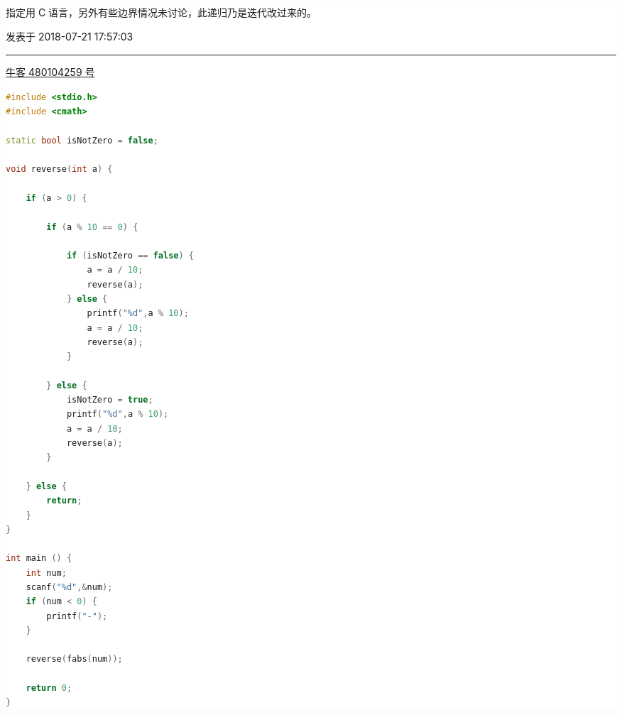 指定用 C 语言，另外有些边界情况未讨论，此递归乃是迭代改过来的。

发表于 2018-07-21 17:57:03

* * *

[牛客 480104259 号](https://www.nowcoder.com/profile/480104259)

```cpp
#include <stdio.h>
#include <cmath>

static bool isNotZero = false;

void reverse(int a) {

    if (a > 0) {

        if (a % 10 == 0) {

            if (isNotZero == false) {
                a = a / 10;
                reverse(a);
            } else {
                printf("%d",a % 10);
                a = a / 10;
                reverse(a);
            }

        } else {
            isNotZero = true;
            printf("%d",a % 10);
            a = a / 10;
            reverse(a);
        }

    } else {
        return;
    }
}

int main () {
    int num;
    scanf("%d",&num);
    if (num < 0) {
        printf("-");
    } 

    reverse(fabs(num));

    return 0;
}

```
